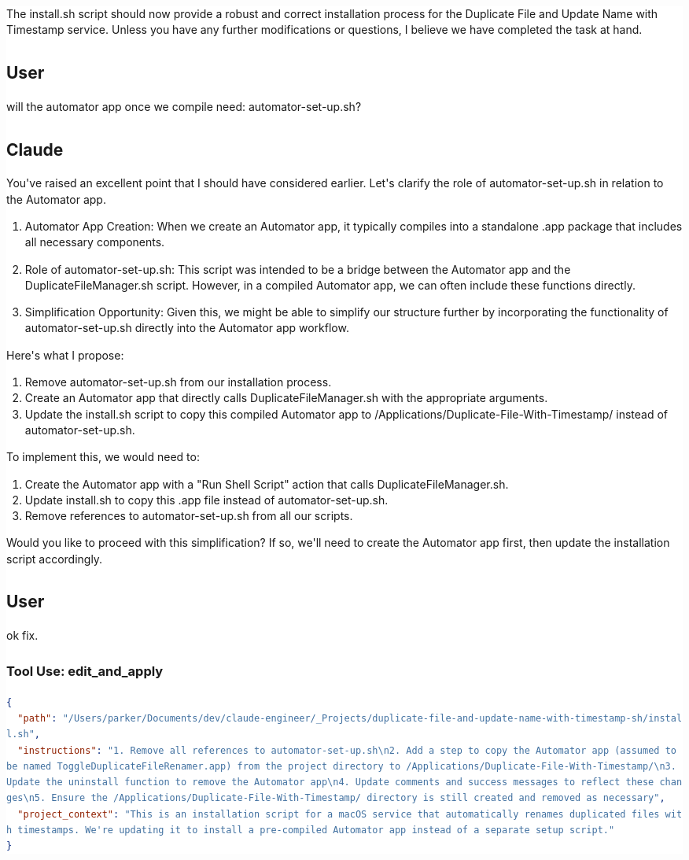 The install.sh script should now provide a robust and correct installation process for the Duplicate File and Update Name with Timestamp service. Unless you have any further modifications or questions, I believe we have completed the task at hand.

## User

will the automator app once we compile need: automator-set-up.sh? 

## Claude

You've raised an excellent point that I should have considered earlier. Let's clarify the role of automator-set-up.sh in relation to the Automator app.

1. Automator App Creation:
   When we create an Automator app, it typically compiles into a standalone .app package that includes all necessary components.

2. Role of automator-set-up.sh:
   This script was intended to be a bridge between the Automator app and the DuplicateFileManager.sh script. However, in a compiled Automator app, we can often include these functions directly.

3. Simplification Opportunity:
   Given this, we might be able to simplify our structure further by incorporating the functionality of automator-set-up.sh directly into the Automator app workflow.

Here's what I propose:

1. Remove automator-set-up.sh from our installation process.
2. Create an Automator app that directly calls DuplicateFileManager.sh with the appropriate arguments.
3. Update the install.sh script to copy this compiled Automator app to /Applications/Duplicate-File-With-Timestamp/ instead of automator-set-up.sh.

To implement this, we would need to:

1. Create the Automator app with a "Run Shell Script" action that calls DuplicateFileManager.sh.
2. Update install.sh to copy this .app file instead of automator-set-up.sh.
3. Remove references to automator-set-up.sh from all our scripts.

Would you like to proceed with this simplification? If so, we'll need to create the Automator app first, then update the installation script accordingly.

## User

ok fix. 

### Tool Use: edit_and_apply

```json
{
  "path": "/Users/parker/Documents/dev/claude-engineer/_Projects/duplicate-file-and-update-name-with-timestamp-sh/install.sh",
  "instructions": "1. Remove all references to automator-set-up.sh\n2. Add a step to copy the Automator app (assumed to be named ToggleDuplicateFileRenamer.app) from the project directory to /Applications/Duplicate-File-With-Timestamp/\n3. Update the uninstall function to remove the Automator app\n4. Update comments and success messages to reflect these changes\n5. Ensure the /Applications/Duplicate-File-With-Timestamp/ directory is still created and removed as necessary",
  "project_context": "This is an installation script for a macOS service that automatically renames duplicated files with timestamps. We're updating it to install a pre-compiled Automator app instead of a separate setup script."
}
```
